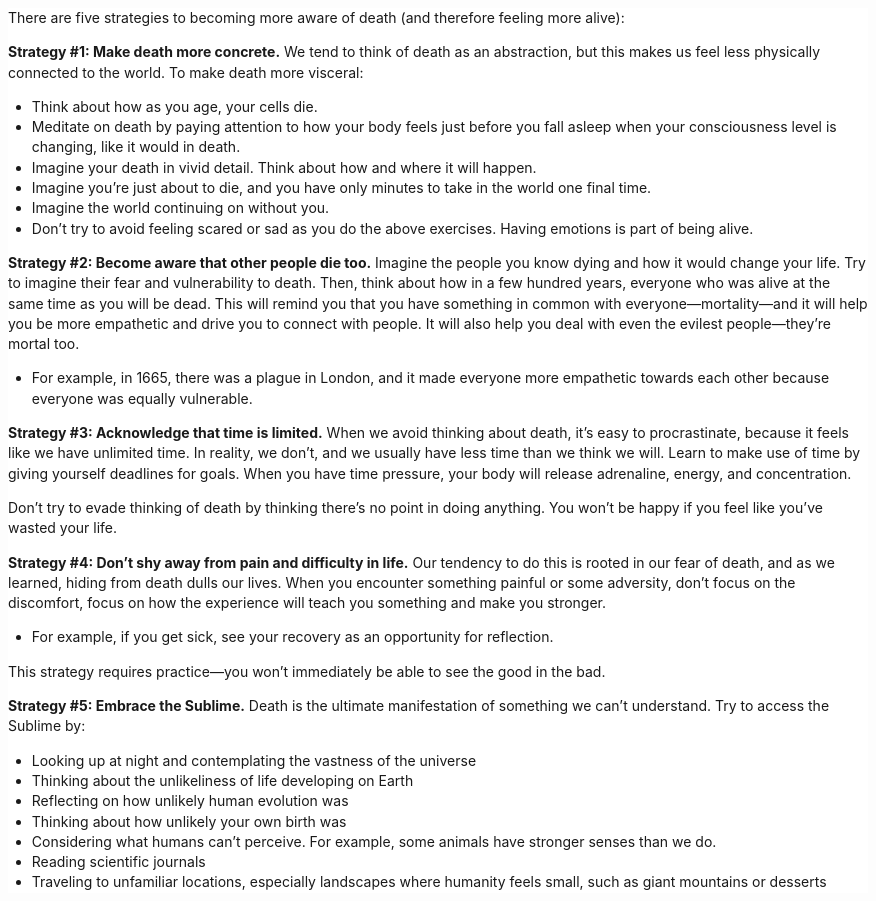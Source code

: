 There are five strategies to becoming more aware of death (and therefore feeling more alive):

**Strategy #1: Make death more concrete.** We tend to think of death as an abstraction, but this makes us feel less physically connected to the world. To make death more visceral:

  * Think about how as you age, your cells die.
  * Meditate on death by paying attention to how your body feels just before you fall asleep when your consciousness level is changing, like it would in death. 
  * Imagine your death in vivid detail. Think about how and where it will happen.
  * Imagine you’re just about to die, and you have only minutes to take in the world one final time.
  * Imagine the world continuing on without you.
  * Don’t try to avoid feeling scared or sad as you do the above exercises. Having emotions is part of being alive.



**Strategy #2: Become aware that other people die too.** Imagine the people you know dying and how it would change your life. Try to imagine their fear and vulnerability to death. Then, think about how in a few hundred years, everyone who was alive at the same time as you will be dead. This will remind you that you have something in common with everyone—mortality—and it will help you be more empathetic and drive you to connect with people. It will also help you deal with even the evilest people—they’re mortal too.

  * For example, in 1665, there was a plague in London, and it made everyone more empathetic towards each other because everyone was equally vulnerable.



**Strategy #3: Acknowledge that time is limited.** When we avoid thinking about death, it’s easy to procrastinate, because it feels like we have unlimited time. In reality, we don’t, and we usually have less time than we think we will. Learn to make use of time by giving yourself deadlines for goals. When you have time pressure, your body will release adrenaline, energy, and concentration.

Don’t try to evade thinking of death by thinking there’s no point in doing anything. You won’t be happy if you feel like you’ve wasted your life.

**Strategy #4: Don’t shy away from pain and difficulty in life.** Our tendency to do this is rooted in our fear of death, and as we learned, hiding from death dulls our lives. When you encounter something painful or some adversity, don’t focus on the discomfort, focus on how the experience will teach you something and make you stronger.

  * For example, if you get sick, see your recovery as an opportunity for reflection.



This strategy requires practice—you won’t immediately be able to see the good in the bad.

**Strategy #5: Embrace the Sublime.** Death is the ultimate manifestation of something we can’t understand. Try to access the Sublime by:

  * Looking up at night and contemplating the vastness of the universe
  * Thinking about the unlikeliness of life developing on Earth
  * Reflecting on how unlikely human evolution was
  * Thinking about how unlikely your own birth was
  * Considering what humans can’t perceive. For example, some animals have stronger senses than we do.
  * Reading scientific journals
  * Traveling to unfamiliar locations, especially landscapes where humanity feels small, such as giant mountains or desserts 
